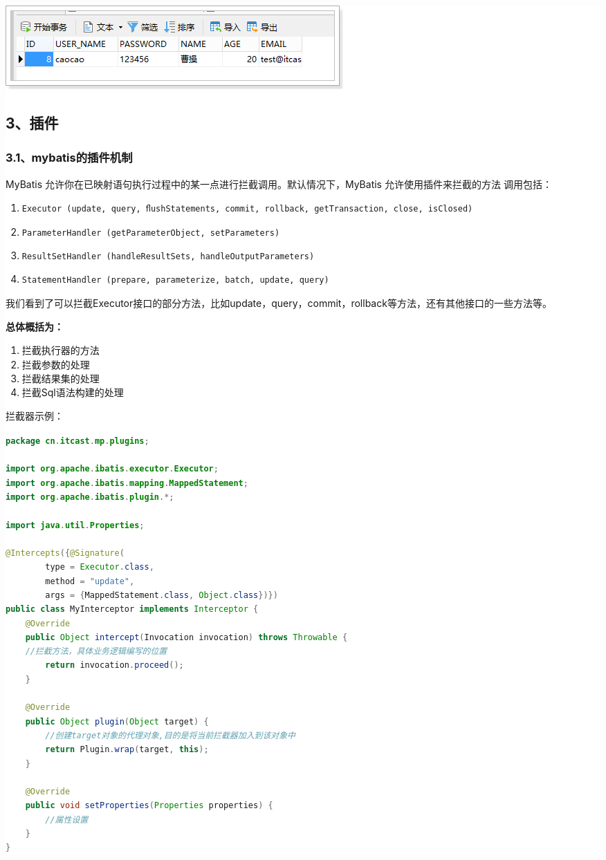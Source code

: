 ![](./assets/image7.png)					

## 3、插件

### 3.1、mybatis的插件机制

MyBatis 允许你在已映射语句执行过程中的某一点进行拦截调用。默认情况下，MyBatis 允许使用插件来拦截的方法 调用包括：

1.  `Executor (update, query, ﬂushStatements, commit, rollback, getTransaction, close, isClosed)`

2.  `ParameterHandler (getParameterObject, setParameters)`

3.  `ResultSetHandler (handleResultSets, handleOutputParameters)`

4.  `StatementHandler (prepare, parameterize, batch, update, query)`

我们看到了可以拦截Executor接口的部分方法，比如update，query，commit，rollback等方法，还有其他接口的一些方法等。

**总体概括为：**

1. 拦截执行器的方法
2. 拦截参数的处理
3. 拦截结果集的处理
4. 拦截Sql语法构建的处理

拦截器示例：

```java
package cn.itcast.mp.plugins;

import org.apache.ibatis.executor.Executor;
import org.apache.ibatis.mapping.MappedStatement;
import org.apache.ibatis.plugin.*;

import java.util.Properties;

@Intercepts({@Signature(
        type = Executor.class,
        method = "update",
        args = {MappedStatement.class, Object.class})})
public class MyInterceptor implements Interceptor {
    @Override
    public Object intercept(Invocation invocation) throws Throwable {
    //拦截方法，具体业务逻辑编写的位置
        return invocation.proceed();
    }

    @Override
    public Object plugin(Object target) {
        //创建target对象的代理对象,目的是将当前拦截器加入到该对象中
        return Plugin.wrap(target, this);
    }

    @Override
    public void setProperties(Properties properties) {
        //属性设置
    }
}
```
